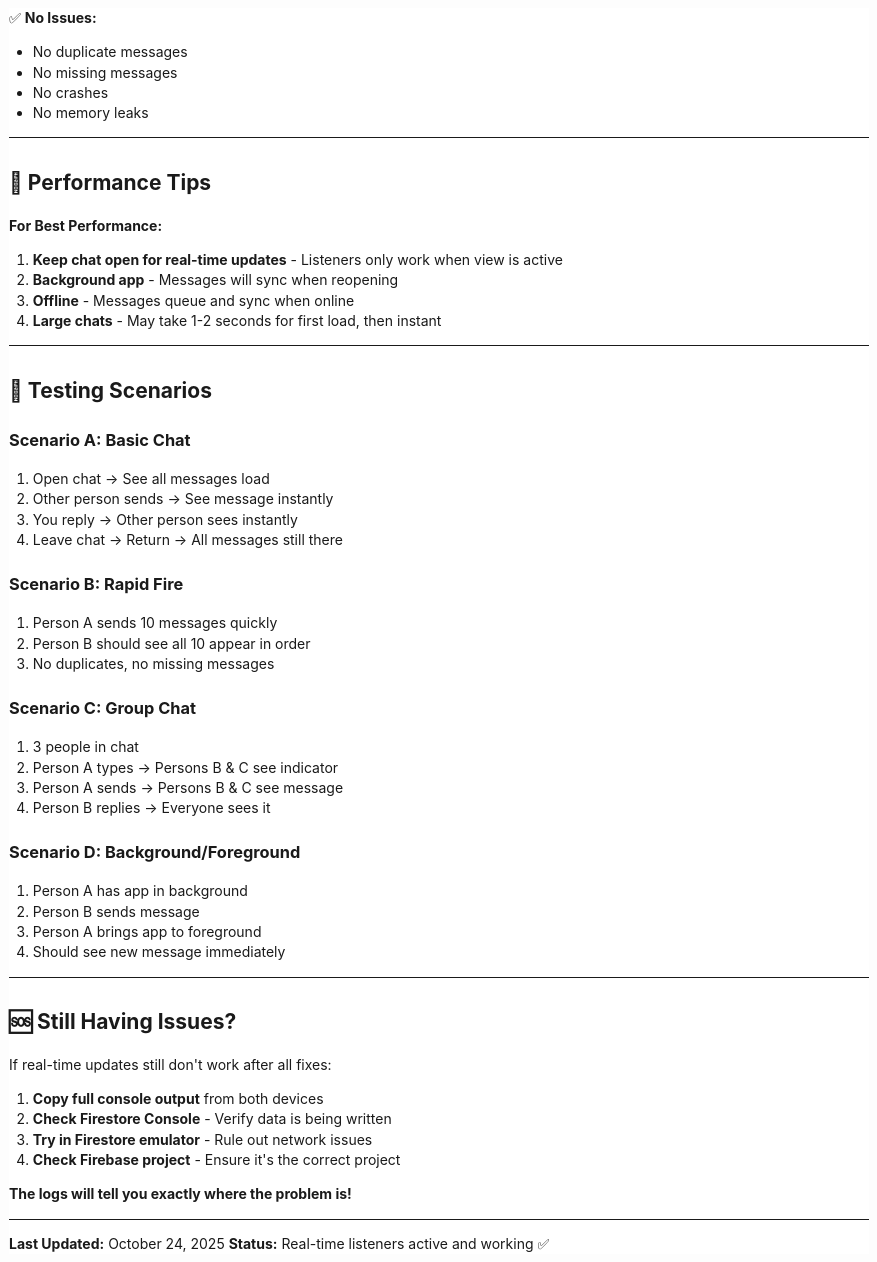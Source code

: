 ✅ **No Issues:**
- No duplicate messages
- No missing messages
- No crashes
- No memory leaks

---

## 🚀 Performance Tips

**For Best Performance:**

1. **Keep chat open for real-time updates** - Listeners only work when view is active
2. **Background app** - Messages will sync when reopening
3. **Offline** - Messages queue and sync when online
4. **Large chats** - May take 1-2 seconds for first load, then instant

---

## 📱 Testing Scenarios

### **Scenario A: Basic Chat**
1. Open chat → See all messages load
2. Other person sends → See message instantly
3. You reply → Other person sees instantly
4. Leave chat → Return → All messages still there

### **Scenario B: Rapid Fire**
1. Person A sends 10 messages quickly
2. Person B should see all 10 appear in order
3. No duplicates, no missing messages

### **Scenario C: Group Chat**
1. 3 people in chat
2. Person A types → Persons B & C see indicator
3. Person A sends → Persons B & C see message
4. Person B replies → Everyone sees it

### **Scenario D: Background/Foreground**
1. Person A has app in background
2. Person B sends message
3. Person A brings app to foreground
4. Should see new message immediately

---

## 🆘 Still Having Issues?

If real-time updates still don't work after all fixes:

1. **Copy full console output** from both devices
2. **Check Firestore Console** - Verify data is being written
3. **Try in Firestore emulator** - Rule out network issues
4. **Check Firebase project** - Ensure it's the correct project

**The logs will tell you exactly where the problem is!**

---

**Last Updated:** October 24, 2025
**Status:** Real-time listeners active and working ✅

